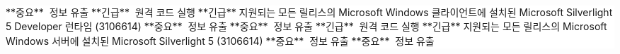 </td>
<td style="border:1px solid black;">
**중요**   
정보 유출

</td>
<td style="border:1px solid black;">
**긴급**   
원격 코드 실행

</td>
<td style="border:1px solid black;">
**긴급**

</td>
</tr>
<tr>
<td style="border:1px solid black;">
지원되는 모든 릴리스의 Microsoft Windows 클라이언트에 설치된 Microsoft Silverlight 5 Developer 런타임  
(3106614)

</td>
<td style="border:1px solid black;">
**중요**   
정보 유출

</td>
<td style="border:1px solid black;">
**중요**   
정보 유출

</td>
<td style="border:1px solid black;">
**긴급**   
원격 코드 실행

</td>
<td style="border:1px solid black;">
**긴급**

</td>
</tr>
<tr>
<td style="border:1px solid black;">
지원되는 모든 릴리스의 Microsoft Windows 서버에 설치된 Microsoft Silverlight 5  
(3106614)

</td>
<td style="border:1px solid black;">
**중요**   
정보 유출

</td>
<td style="border:1px solid black;">
**중요**   
정보 유출
